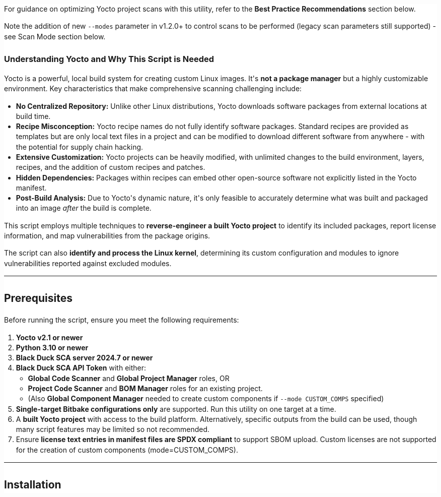 For guidance on optimizing Yocto project scans with this utility, refer to the **Best Practice Recommendations** section below.

Note the addition of new `--modes` parameter in v1.2.0+ to control scans to be performed (legacy scan parameters still supported) - see Scan Mode section below.

### Understanding Yocto and Why This Script is Needed

Yocto is a powerful, local build system for creating custom Linux images. It's **not a package manager** but a highly customizable environment. Key characteristics that make comprehensive scanning challenging include:

  * **No Centralized Repository:** Unlike other Linux distributions, Yocto downloads software packages from external locations at build time.
  * **Recipe Misconception:** Yocto recipe names do not fully identify software packages. Standard recipes are provided as templates but are only local text files in a project and can be modified to download different software from anywhere - with the potential for supply chain hacking.
  * **Extensive Customization:** Yocto projects can be heavily modified, with unlimited changes to the build environment, layers, recipes, and the addition of custom recipes and patches.
  * **Hidden Dependencies:** Packages within recipes can embed other open-source software not explicitly listed in the Yocto manifest.
  * **Post-Build Analysis:** Due to Yocto's dynamic nature, it's only feasible to accurately determine what was built and packaged into an image *after* the build is complete.

This script employs multiple techniques to **reverse-engineer a built Yocto project** to identify its included packages, report license information, and map vulnerabilities from the package origins.

The script can also **identify and process the Linux kernel**, determining its custom configuration and modules to ignore vulnerabilities reported against excluded modules.

-----

## Prerequisites

Before running the script, ensure you meet the following requirements:

1.  **Yocto v2.1 or newer**
2.  **Python 3.10 or newer**
3.  **Black Duck SCA server 2024.7 or newer**
4.  **Black Duck SCA API Token** with either:
      * **Global Code Scanner** and **Global Project Manager** roles, OR
      * **Project Code Scanner** and **BOM Manager** roles for an existing project.
      * (Also **Global Component Manager** needed to create custom components if `--mode CUSTOM_COMPS` specified)
5.  **Single-target Bitbake configurations only** are supported. Run this utility on one target at a time.
6.  A **built Yocto project** with access to the build platform. Alternatively, specific outputs from the build can be used, though many script features may be limited so not recommended.
7.  Ensure **license text entries in manifest files are SPDX compliant** to support SBOM upload. Custom licenses are not supported for the creation of custom components (mode=CUSTOM_COMPS).

-----

## Installation
